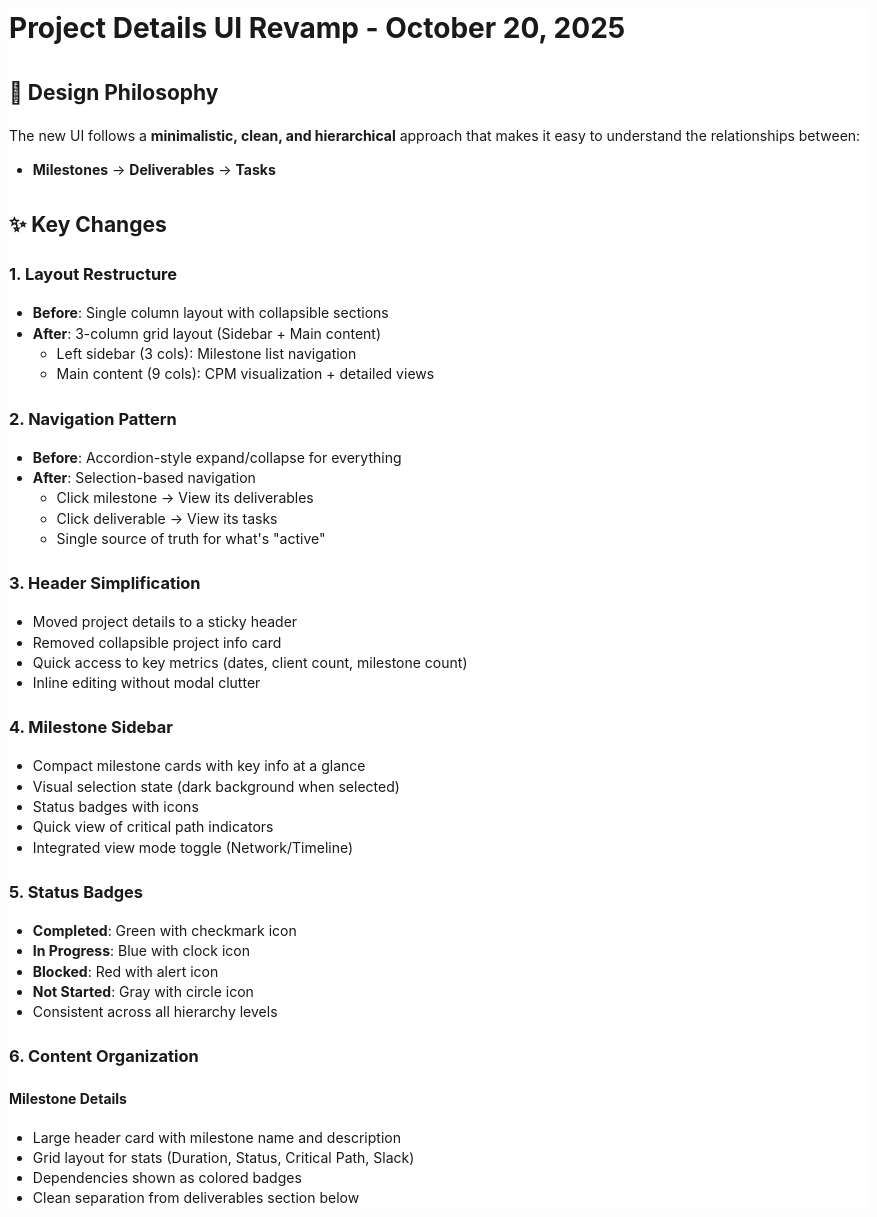 # Project Details UI Revamp - October 20, 2025

## 🎨 Design Philosophy

The new UI follows a **minimalistic, clean, and hierarchical** approach that makes it easy to understand the relationships between:
- **Milestones** → **Deliverables** → **Tasks**

## ✨ Key Changes

### 1. **Layout Restructure**
- **Before**: Single column layout with collapsible sections
- **After**: 3-column grid layout (Sidebar + Main content)
  - Left sidebar (3 cols): Milestone list navigation
  - Main content (9 cols): CPM visualization + detailed views

### 2. **Navigation Pattern**
- **Before**: Accordion-style expand/collapse for everything
- **After**: Selection-based navigation
  - Click milestone → View its deliverables
  - Click deliverable → View its tasks
  - Single source of truth for what's "active"

### 3. **Header Simplification**
- Moved project details to a sticky header
- Removed collapsible project info card
- Quick access to key metrics (dates, client count, milestone count)
- Inline editing without modal clutter

### 4. **Milestone Sidebar**
- Compact milestone cards with key info at a glance
- Visual selection state (dark background when selected)
- Status badges with icons
- Quick view of critical path indicators
- Integrated view mode toggle (Network/Timeline)

### 5. **Status Badges**
- **Completed**: Green with checkmark icon
- **In Progress**: Blue with clock icon
- **Blocked**: Red with alert icon
- **Not Started**: Gray with circle icon
- Consistent across all hierarchy levels

### 6. **Content Organization**

#### Milestone Details
- Large header card with milestone name and description
- Grid layout for stats (Duration, Status, Critical Path, Slack)
- Dependencies shown as colored badges
- Clean separation from deliverables section below
